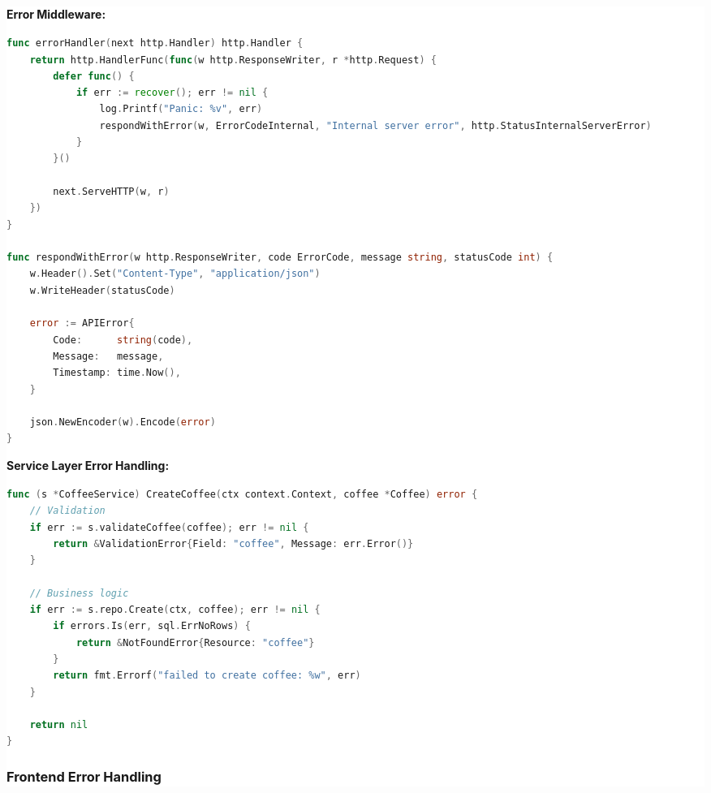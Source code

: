 **Error Middleware:**
```go
func errorHandler(next http.Handler) http.Handler {
    return http.HandlerFunc(func(w http.ResponseWriter, r *http.Request) {
        defer func() {
            if err := recover(); err != nil {
                log.Printf("Panic: %v", err)
                respondWithError(w, ErrorCodeInternal, "Internal server error", http.StatusInternalServerError)
            }
        }()
        
        next.ServeHTTP(w, r)
    })
}

func respondWithError(w http.ResponseWriter, code ErrorCode, message string, statusCode int) {
    w.Header().Set("Content-Type", "application/json")
    w.WriteHeader(statusCode)
    
    error := APIError{
        Code:      string(code),
        Message:   message,
        Timestamp: time.Now(),
    }
    
    json.NewEncoder(w).Encode(error)
}
```

**Service Layer Error Handling:**
```go
func (s *CoffeeService) CreateCoffee(ctx context.Context, coffee *Coffee) error {
    // Validation
    if err := s.validateCoffee(coffee); err != nil {
        return &ValidationError{Field: "coffee", Message: err.Error()}
    }
    
    // Business logic
    if err := s.repo.Create(ctx, coffee); err != nil {
        if errors.Is(err, sql.ErrNoRows) {
            return &NotFoundError{Resource: "coffee"}
        }
        return fmt.Errorf("failed to create coffee: %w", err)
    }
    
    return nil
}
```

### Frontend Error Handling

